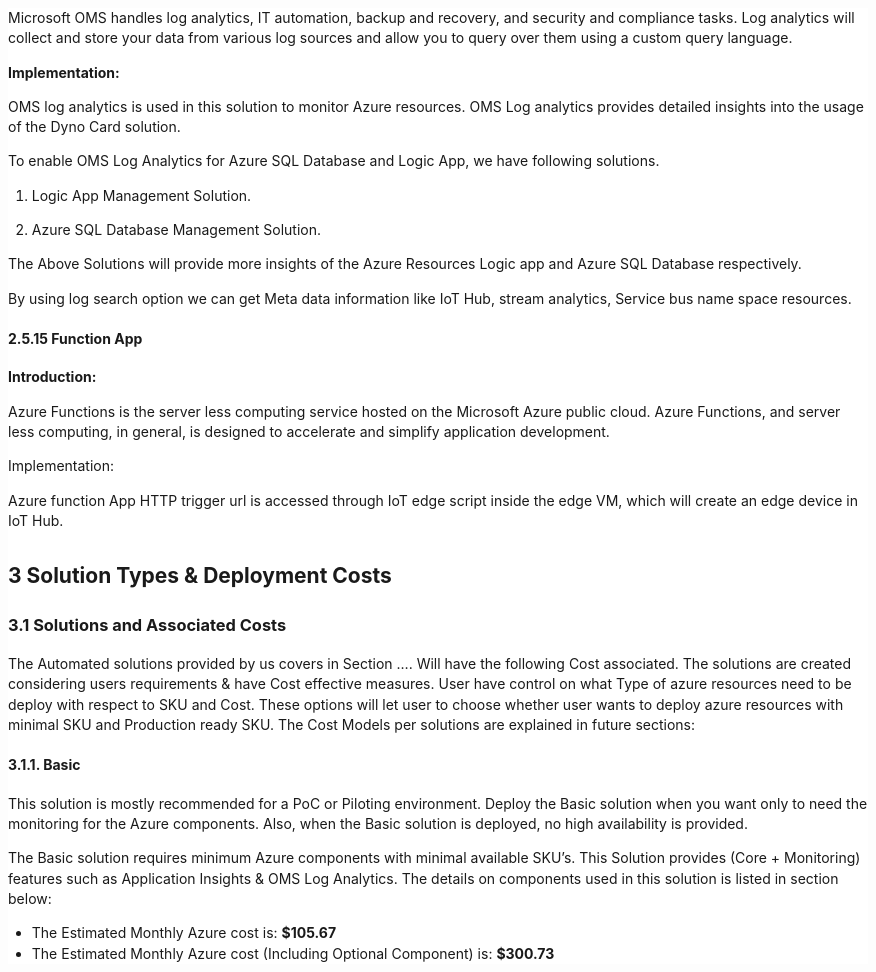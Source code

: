 Microsoft OMS handles log analytics, IT automation, backup and recovery, and security and compliance tasks. Log analytics will collect and store your data from various log sources and allow you to query over them using a custom query language.

**Implementation:**

OMS log analytics is used in this solution to monitor Azure resources. OMS Log analytics provides detailed insights into the usage of the Dyno Card solution. 

To enable OMS Log Analytics for Azure SQL Database and Logic App, we have following solutions.

1.	Logic App Management Solution.

2.	Azure SQL Database Management Solution.

The Above Solutions will provide more insights of the Azure Resources Logic app and Azure SQL Database respectively. 

By using log search option we can get Meta data information like IoT Hub, stream analytics, Service bus name space resources.

#### 2.5.15 Function App 

**Introduction:**

Azure Functions is the server less computing service hosted on the Microsoft Azure public cloud. Azure 	Functions, and server less computing, in general, is designed to accelerate and simplify application development. 

Implementation: 

Azure function App HTTP trigger url is accessed through IoT edge script inside the edge VM, which will create an edge device in IoT Hub.

## 3 Solution Types & Deployment Costs

### 3.1 Solutions and Associated Costs 

The Automated solutions provided by us covers in Section …. Will have the following Cost associated. The solutions are created considering users requirements & have Cost effective measures. User have control on what Type of azure resources need to be deploy with respect to SKU and Cost. These options will let user to choose whether user wants to deploy azure resources with minimal SKU and Production ready SKU. The Cost Models per solutions are explained in future sections:

#### 3.1.1. Basic 

This solution is mostly recommended for a PoC or Piloting environment. Deploy the Basic solution when you want only to need the monitoring for the Azure components. Also, when the Basic solution is deployed, no high availability is provided. 

The Basic solution requires minimum Azure components with minimal available SKU’s. This Solution provides (Core + Monitoring) features such as Application Insights & OMS Log Analytics. The details on components used in this solution is listed in section below: 

* The Estimated Monthly Azure cost is: **$105.67**
  
* The Estimated Monthly Azure cost (Including Optional Component) is: **$300.73**
